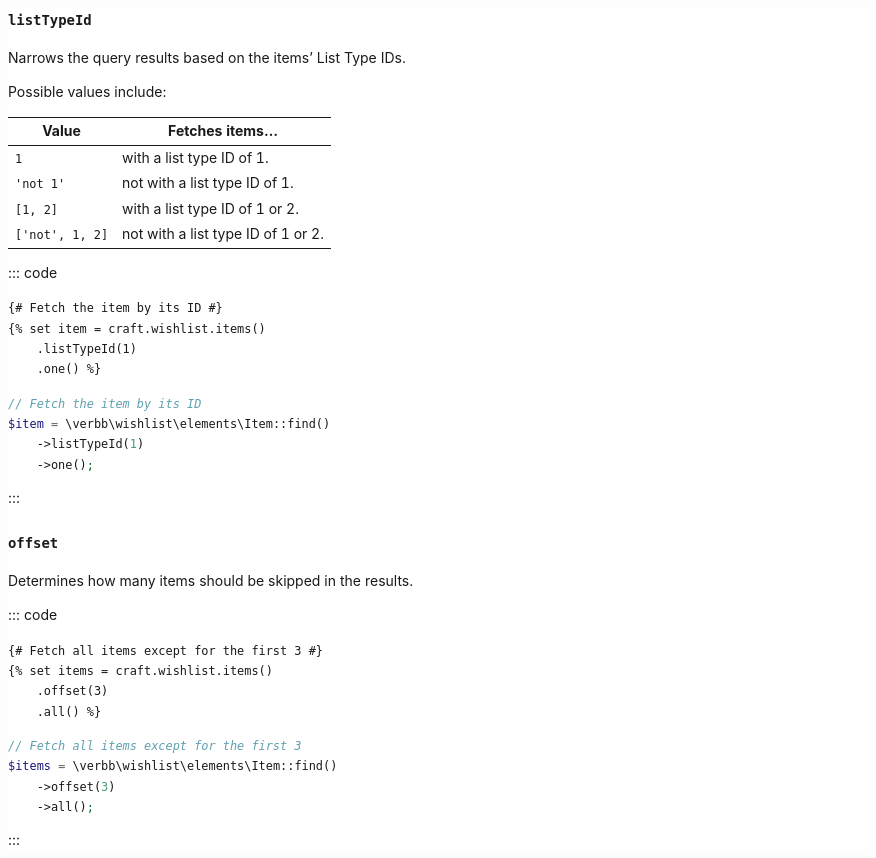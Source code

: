

### `listTypeId`

Narrows the query results based on the items’ List Type IDs.

Possible values include:

| Value | Fetches items…
| - | -
| `1` | with a list type ID of 1.
| `'not 1'` | not with a list type ID of 1.
| `[1, 2]` | with a list type ID of 1 or 2.
| `['not', 1, 2]` | not with a list type ID of 1 or 2.

::: code
```twig
{# Fetch the item by its ID #}
{% set item = craft.wishlist.items()
    .listTypeId(1)
    .one() %}
```

```php
// Fetch the item by its ID
$item = \verbb\wishlist\elements\Item::find()
    ->listTypeId(1)
    ->one();
```
:::



### `offset`

Determines how many items should be skipped in the results.

::: code
```twig
{# Fetch all items except for the first 3 #}
{% set items = craft.wishlist.items()
    .offset(3)
    .all() %}
```

```php
// Fetch all items except for the first 3
$items = \verbb\wishlist\elements\Item::find()
    ->offset(3)
    ->all();
```
:::
